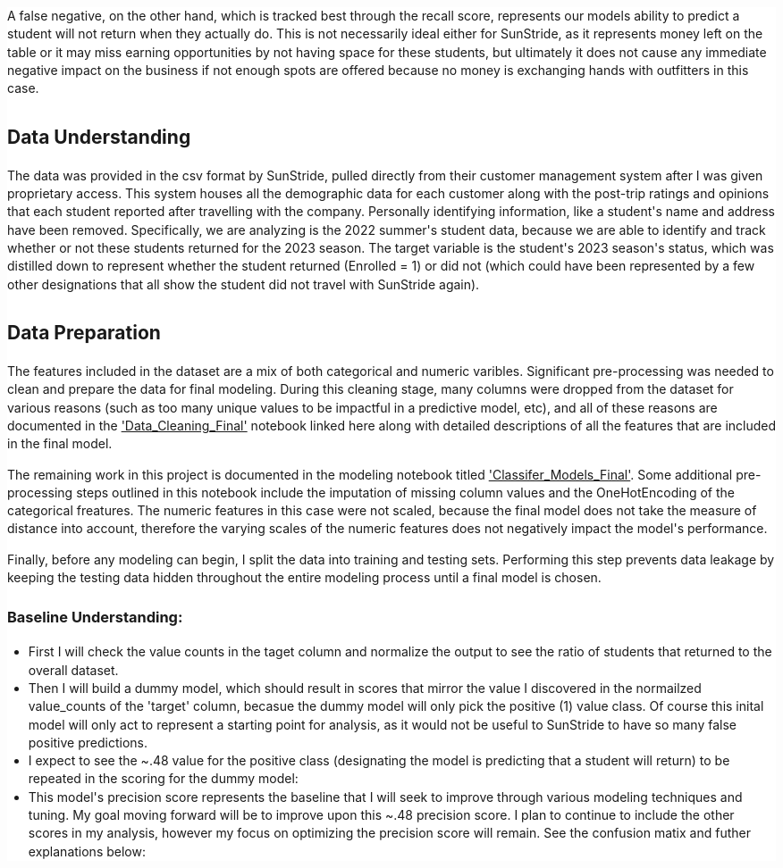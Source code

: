 A false negative, on the other hand, which is tracked best through the recall score, represents our models ability to predict a student will not return when they actually do. This is not necessarily ideal either for SunStride, as it represents money left on the table or it may miss earning opportunities by not having space for these students, but ultimately it does not cause any immediate negative impact on the business if not enough spots are offered because no money is exchanging hands with outfitters in this case.

## Data Understanding

The data was provided in the csv format by SunStride, pulled directly from their customer management system after I was given proprietary access. This system houses all the demographic data for each customer along with the post-trip ratings and opinions that each student reported after travelling with the company. Personally identifying information, like a student's name and address have been removed. Specifically, we are analyzing is the 2022 summer's student data, because we are able to identify and track whether or not these students returned for the 2023 season. The target variable is the student's 2023 season's status, which was distilled down to represent whether the student returned (Enrolled = 1) or did not (which could have been represented by a few other designations that all show the student did not travel with SunStride again). 

## Data Preparation

The features included in the dataset are a mix of both categorical and numeric varibles. Significant pre-processing was needed to clean and prepare the data for final modeling. During this cleaning stage, many columns were dropped from the dataset for various reasons (such as too many unique values to be impactful in a predictive model, etc), and all of these reasons are documented in the ['Data_Cleaning_Final'](Data_Cleaning_Final.ipynb) notebook linked here along with detailed descriptions of all the features that are included in the final model.

The remaining work in this project is documented in the modeling notebook titled ['Classifer_Models_Final'](Classifier_Models_Final.ipynb). Some additional pre-processing steps outlined in this notebook include the imputation of missing column values and the OneHotEncoding of the categorical freatures. The numeric features in this case were not scaled, because the final model does not take the measure of distance into account, therefore the varying scales of the numeric features does not negatively impact the model's performance.

Finally, before any modeling can begin, I split the data into training and testing sets. Performing this step prevents data leakage by keeping the testing data hidden throughout the entire modeling process until a final model is chosen. 

### Baseline Understanding:
- First I will check the value counts in the taget column and normalize the output to see the ratio of students that returned to the overall dataset. 
- Then I will build a dummy model, which should result in scores that mirror the value I discovered in the normailzed value_counts of the 'target' column, becasue the dummy model will only pick the positive (1) value class. Of course this inital model will only act to represent a starting point for analysis, as it would not be useful to SunStride to have so many false positive predictions. 
- I expect to see the ~.48 value for the positive class (designating the model is predicting that a student will return) to be repeated in the scoring for the dummy model:
- This model's precision score represents the baseline that I will seek to improve through various modeling techniques and tuning. My goal moving forward will be to improve upon this ~.48 precision score. I plan to continue to include the other scores in my analysis, however my focus on optimizing the precision score will remain. See the confusion matix and futher explanations below:
